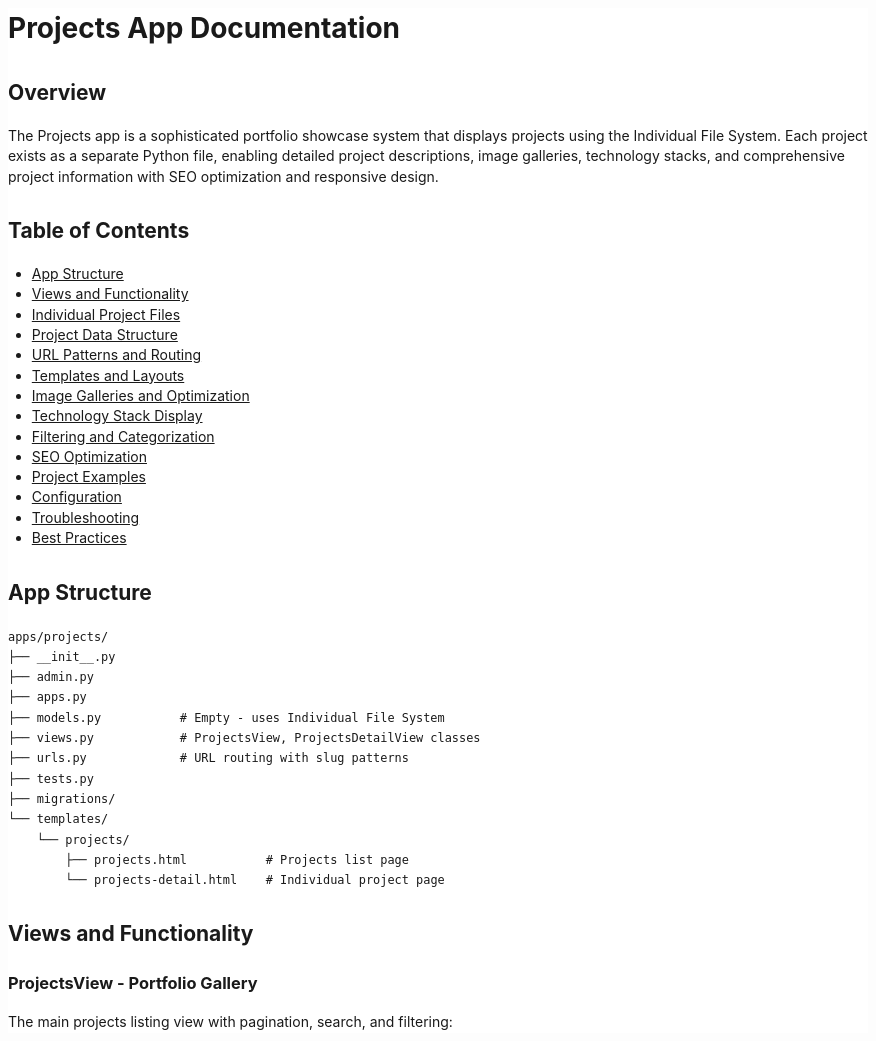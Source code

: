 # Projects App Documentation

## Overview

The Projects app is a sophisticated portfolio showcase system that displays projects using the Individual File System. Each project exists as a separate Python file, enabling detailed project descriptions, image galleries, technology stacks, and comprehensive project information with SEO optimization and responsive design.

## Table of Contents

- [App Structure](#app-structure)
- [Views and Functionality](#views-and-functionality)
- [Individual Project Files](#individual-project-files)
- [Project Data Structure](#project-data-structure)
- [URL Patterns and Routing](#url-patterns-and-routing)
- [Templates and Layouts](#templates-and-layouts)
- [Image Galleries and Optimization](#image-galleries-and-optimization)
- [Technology Stack Display](#technology-stack-display)
- [Filtering and Categorization](#filtering-and-categorization)
- [SEO Optimization](#seo-optimization)
- [Project Examples](#project-examples)
- [Configuration](#configuration)
- [Troubleshooting](#troubleshooting)
- [Best Practices](#best-practices)

## App Structure

```txt
apps/projects/
├── __init__.py
├── admin.py
├── apps.py
├── models.py           # Empty - uses Individual File System
├── views.py            # ProjectsView, ProjectsDetailView classes
├── urls.py             # URL routing with slug patterns
├── tests.py
├── migrations/
└── templates/
    └── projects/
        ├── projects.html           # Projects list page
        └── projects-detail.html    # Individual project page
```

## Views and Functionality

### ProjectsView - Portfolio Gallery

The main projects listing view with pagination, search, and filtering:
